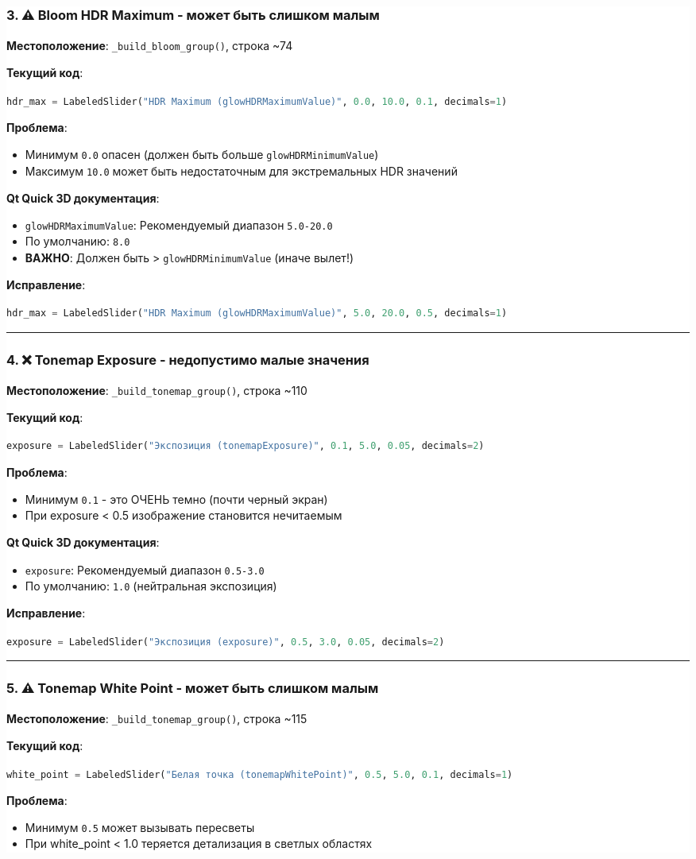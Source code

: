 ### 3. ⚠️ **Bloom HDR Maximum - может быть слишком малым**
**Местоположение**: `_build_bloom_group()`, строка ~74

**Текущий код**:
```python
hdr_max = LabeledSlider("HDR Maximum (glowHDRMaximumValue)", 0.0, 10.0, 0.1, decimals=1)
```

**Проблема**:
- Минимум `0.0` опасен (должен быть больше `glowHDRMinimumValue`)
- Максимум `10.0` может быть недостаточным для экстремальных HDR значений

**Qt Quick 3D документация**:
- `glowHDRMaximumValue`: Рекомендуемый диапазон `5.0-20.0`
- По умолчанию: `8.0`
- **ВАЖНО**: Должен быть > `glowHDRMinimumValue` (иначе вылет!)

**Исправление**:
```python
hdr_max = LabeledSlider("HDR Maximum (glowHDRMaximumValue)", 5.0, 20.0, 0.5, decimals=1)
```

---

### 4. ❌ **Tonemap Exposure - недопустимо малые значения**
**Местоположение**: `_build_tonemap_group()`, строка ~110

**Текущий код**:
```python
exposure = LabeledSlider("Экспозиция (tonemapExposure)", 0.1, 5.0, 0.05, decimals=2)
```

**Проблема**:
- Минимум `0.1` - это ОЧЕНЬ темно (почти черный экран)
- При exposure < 0.5 изображение становится нечитаемым

**Qt Quick 3D документация**:
- `exposure`: Рекомендуемый диапазон `0.5-3.0`
- По умолчанию: `1.0` (нейтральная экспозиция)

**Исправление**:
```python
exposure = LabeledSlider("Экспозиция (exposure)", 0.5, 3.0, 0.05, decimals=2)
```

---

### 5. ⚠️ **Tonemap White Point - может быть слишком малым**
**Местоположение**: `_build_tonemap_group()`, строка ~115

**Текущий код**:
```python
white_point = LabeledSlider("Белая точка (tonemapWhitePoint)", 0.5, 5.0, 0.1, decimals=1)
```

**Проблема**:
- Минимум `0.5` может вызывать пересветы
- При white_point < 1.0 теряется детализация в светлых областях
